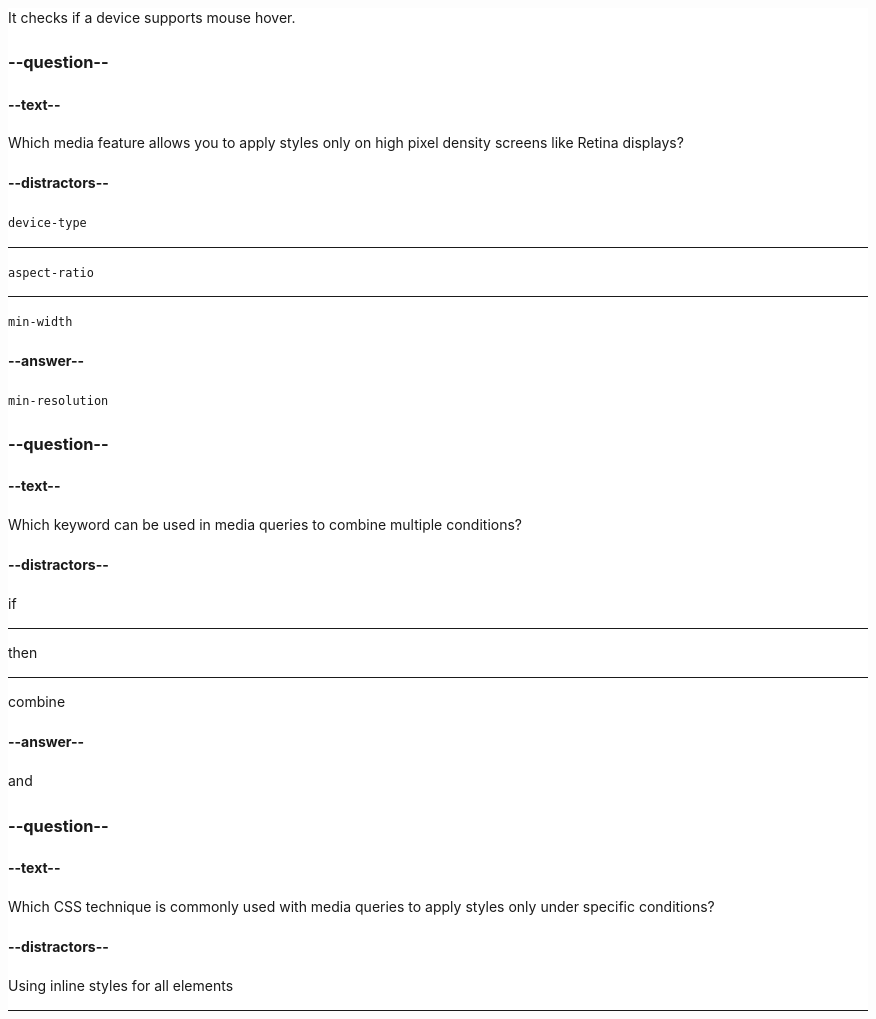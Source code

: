 It checks if a device supports mouse hover.

### --question--

#### --text--

Which media feature allows you to apply styles only on high pixel density screens like Retina displays?

#### --distractors--

`device-type`

---

`aspect-ratio`

---

`min-width`

#### --answer--

`min-resolution`

### --question--

#### --text--

Which keyword can be used in media queries to combine multiple conditions?

#### --distractors--

if

---

then

---

combine

#### --answer--

and

### --question--

#### --text--

Which CSS technique is commonly used with media queries to apply styles only under specific conditions?

#### --distractors--

Using inline styles for all elements

---